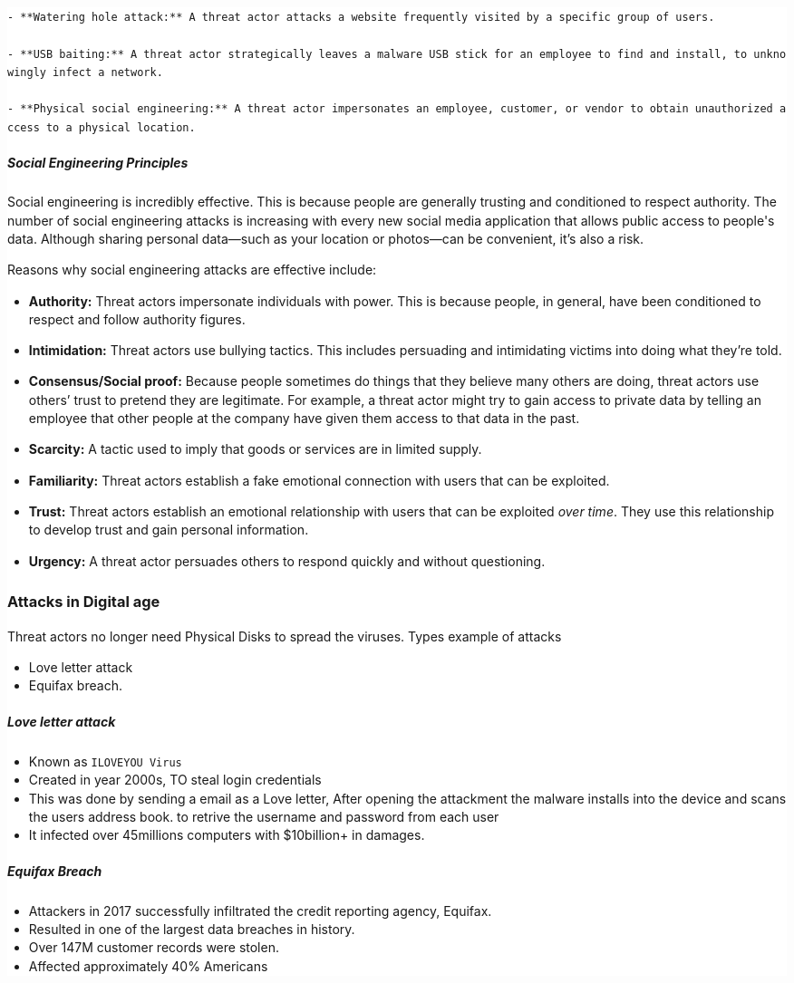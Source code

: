 	- **Watering hole attack:** A threat actor attacks a website frequently visited by a specific group of users.
    
	- **USB baiting:** A threat actor strategically leaves a malware USB stick for an employee to find and install, to unknowingly infect a network. 
    
	- **Physical social engineering:** A threat actor impersonates an employee, customer, or vendor to obtain unauthorized access to a physical location.

##### Social Engineering Principles
Social engineering is incredibly effective. This is because people are generally trusting and conditioned to respect authority. The number of social engineering attacks is increasing with every new social media application that allows public access to people's data. Although sharing personal data—such as your location or photos—can be convenient, it’s also a risk.

Reasons why social engineering attacks are effective include:

- **Authority:** Threat actors impersonate individuals with power. This is because people, in general, have been conditioned to respect and follow authority figures. 
    
- **Intimidation:** Threat actors use bullying tactics. This includes persuading and intimidating victims into doing what they’re told. 
    
- **Consensus/Social proof:** Because people sometimes do things that they believe many others are doing, threat actors use others’ trust to pretend they are legitimate. For example, a threat actor might try to gain access to private data by telling an employee that other people at the company have given them access to that data in the past. 
    
- **Scarcity:** A tactic used to imply that goods or services are in limited supply. 
    
- **Familiarity:** Threat actors establish a fake emotional connection with users that can be exploited.  
    
- **Trust:** Threat actors establish an emotional relationship with users that can be exploited _over time_. They use this relationship to develop trust and gain personal information.
    
- **Urgency:** A threat actor persuades others to respond quickly and without questioning.



### Attacks in Digital age 
Threat actors no longer need Physical Disks to spread the viruses. 
Types example of attacks
- Love letter attack 
- Equifax breach. 


##### Love letter attack
- Known as `ILOVEYOU Virus`
- Created in year 2000s, TO steal login credentials 
- This was done by sending a email as a Love letter, After opening the attackment the malware installs into the device and scans the users address book. to retrive the username and password from each user
- It infected over 45millions computers with $10billion+ in damages. 
##### Equifax Breach
- Attackers in 2017 successfully infiltrated the credit reporting agency, Equifax.
- Resulted in one of the largest data breaches in history. 
- Over 147M customer records were stolen. 
- Affected approximately 40% Americans
